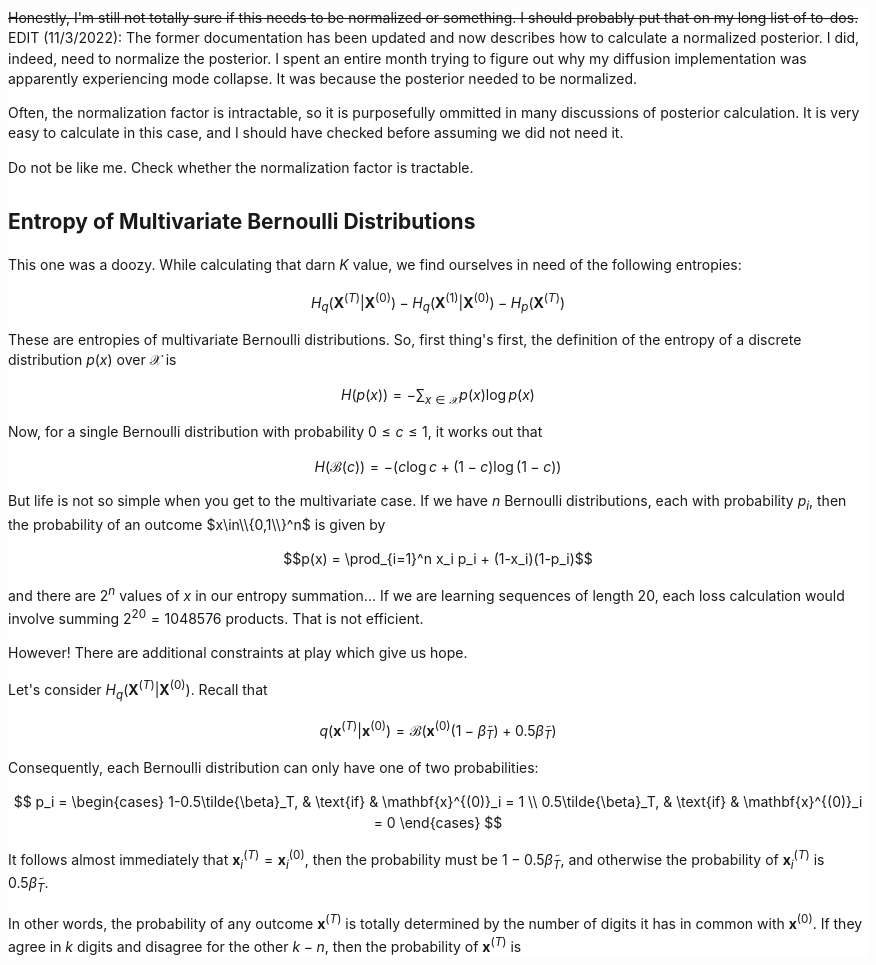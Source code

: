 ~~Honestly, I'm still not totally sure if this needs to be normalized or something. I should probably put that on my long list of to-dos.~~ EDIT (11/3/2022): The former documentation has been updated and now describes how to calculate a normalized posterior. I did, indeed, need to normalize the posterior. I spent an entire month trying to figure out why my diffusion implementation was apparently experiencing mode collapse. It was because the posterior needed to be normalized.

Often, the normalization factor is intractable, so it is purposefully ommitted in many discussions of posterior calculation. It is very easy to calculate in this case, and I should have checked before assuming we did not need it.

Do not be like me. Check whether the normalization factor is tractable.

## Entropy of Multivariate Bernoulli Distributions

This one was a doozy. While calculating that darn $K$ value, we find ourselves in need of the following entropies:

$$H_q(\mathbf{X}^{(T)}\vert \mathbf{X}^{(0)}) - H_q(\mathbf{X}^{(1)}\vert \mathbf{X}^{(0)}) - H_p(\mathbf{X}^{(T)})$$

These are entropies of multivariate Bernoulli distributions. So, first thing's first, the definition of the entropy of a discrete distribution $p(x)$ over $\mathcal{X}$ is

$$H(p(x)) = -\sum_{x\in\mathcal{X}}p(x)\log p(x)$$

Now, for a single Bernoulli distribution with probability $0\leq c \leq 1$, it works out that

$$H(\mathcal{B}(c)) = -(c\log c + (1-c) \log (1-c))$$

But life is not so simple when you get to the multivariate case. If we have $n$ Bernoulli distributions, each with probability $p_i$, then the probability of an outcome $x\in\\{0,1\\}^n$ is given by

$$p(x) = \prod_{i=1}^n x_i p_i + (1-x_i)(1-p_i)$$

and there are $2^n$ values of $x$ in our entropy summation... If we are learning sequences of length 20, each loss calculation would involve summing $2^{20}=1048576$ products. That is not efficient.

However! There are additional constraints at play which give us hope. 

Let's consider $H_q(\mathbf{X}^{(T)}\vert \mathbf{X}^{(0)})$. Recall that

$$q\left(\mathbf{x}^{(T)}\vert \mathbf{x}^{(0)} \right) = \mathcal{B}\left(\mathbf{x}^{(0)}(1-\tilde{\beta}_{T}) + 0.5\tilde{\beta}_{T}\right)$$

Consequently, each Bernoulli distribution can only have one of two probabilities:

$$
p_i =
\begin{cases}
1-0.5\tilde{\beta}_T, & \text{if} & \mathbf{x}^{(0)}_i = 1 \\
0.5\tilde{\beta}_T, & \text{if} & \mathbf{x}^{(0)}_i = 0
\end{cases}
$$

It follows almost immediately that $\mathbf{x}^{(T)}_i = \mathbf{x}^{(0)}_i$, then the probability must be $1-0.5\tilde{\beta}_T$, and otherwise the probability of $\mathbf{x}^{(T)}_i$ is $0.5\tilde{\beta}_T$.

In other words, the probability of any outcome $\mathbf{x}^{(T)}$ is totally determined by the number of digits it has in common with $\mathbf{x}^{(0)}$. If they agree in $k$ digits and disagree for the other $k-n$, then the probability of $\mathbf{x}^{(T)}$ is

